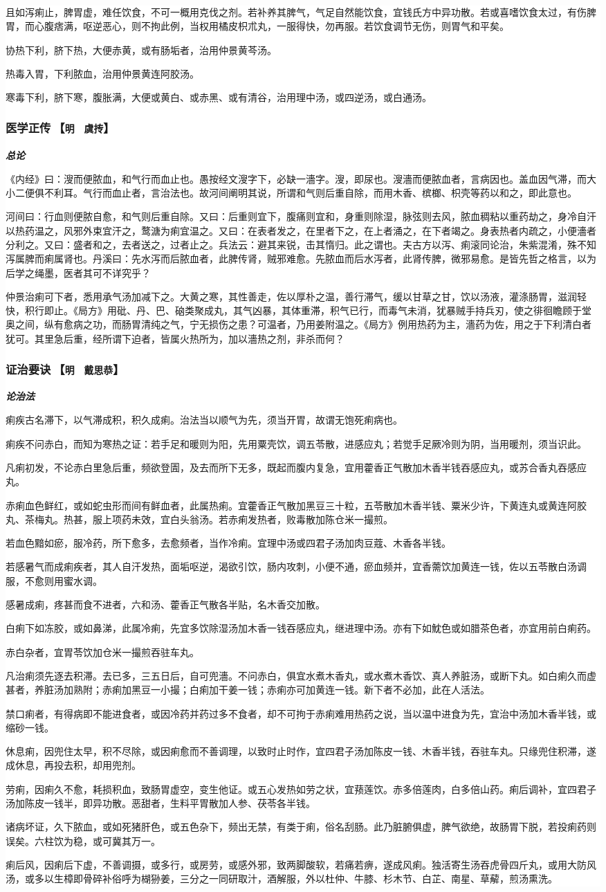 且如泻痢止，脾胃虚，难任饮食，不可一概用克伐之剂。若补养其脾气，气足自然能饮食，宜钱氏方中异功散。若或喜嗜饮食太过，有伤脾胃，而心腹痞满，呕逆恶心，则不拘此例，当权用橘皮枳朮丸，一服得快，勿再服。若饮食调节无伤，则胃气和平矣。  

协热下利，脐下热，大便赤黄，或有肠垢者，治用仲景黄芩汤。  

热毒入胃，下利脓血，治用仲景黄连阿胶汤。  

寒毒下利，脐下寒，腹胀满，大便或黄白、或赤黑、或有清谷，治用理中汤，或四逆汤，或白通汤。  

### 医学正传 【`明　虞抟`】  

***总论***  

《内经》曰：溲而便脓血，和气行而血止也。愚按经文溲字下，必缺一濇字。溲，即尿也。溲濇而便脓血者，言病因也。盖血因气滞，而大小二便俱不利耳。气行而血止者，言治法也。故河间阐明其说，所谓和气则后重自除，而用木香、槟榔、枳壳等药以和之，即此意也。  

河间曰：行血则便脓自愈，和气则后重自除。又曰：后重则宜下，腹痛则宜和，身重则除湿，脉弦则去风，脓血稠粘以重药劫之，身冷自汗以热药温之，风邪外束宜汗之，鹜溏为痢宜温之。又曰：在表者发之，在里者下之，在上者涌之，在下者竭之。身表热者内疏之，小便濇者分利之。又曰：盛者和之，去者送之，过者止之。兵法云：避其来锐，击其惰归。此之谓也。夫古方以泻、痢滚同论治，朱紫混淆，殊不知泻属脾而痢属肾也。丹溪曰：先水泻而后脓血者，此脾传肾，贼邪难愈。先脓血而后水泻者，此肾传脾，微邪易愈。是皆先哲之格言，以为后学之绳墨，医者其可不详究乎？  

仲景治痢可下者，悉用承气汤加减下之。大黄之寒，其性善走，佐以厚朴之温，善行滞气，缓以甘草之甘，饮以汤液，灌涤肠胃，滋润轻快，积行即止。《局方》用砒、丹、巴、硇类聚成丸，其气凶暴，其体重滞，积气已行，而毒气未消，犹暴贼手持兵刃，使之徘徊瞻顾于堂奥之间，纵有愈病之功，而肠胃清纯之气，宁无损伤之患？可温者，乃用姜附温之。《局方》例用热药为主，濇药为佐，用之于下利清白者犹可。其里急后重，经所谓下迫者，皆属火热所为，加以濇热之剂，非杀而何？  

### 证治要诀 【`明　戴思恭`】  

***论治法***  

痢疾古名滞下，以气滞成积，积久成痢。治法当以顺气为先，须当开胃，故谓无饱死痢病也。  

痢疾不问赤白，而知为寒热之证：若手足和暖则为阳，先用粟壳饮，调五苓散，进感应丸；若觉手足厥冷则为阴，当用暖剂，须当识此。  

凡痢初发，不论赤白里急后重，频欲登圊，及去而所下无多，既起而腹内复急，宜用藿香正气散加木香半钱吞感应丸，或苏合香丸吞感应丸。  

赤痢血色鲜红，或如蛇虫形而间有鲜血者，此属热痢。宜藿香正气散加黑豆三十粒，五苓散加木香半钱、粟米少许，下黄连丸或黄连阿胶丸、茶梅丸。热甚，服上项药未效，宜白头翁汤。若赤痢发热者，败毒散加陈仓米一撮煎。  

若血色黯如瘀，服冷药，所下愈多，去愈频者，当作冷痢。宜理中汤或四君子汤加肉豆蔻、木香各半钱。  

若感暑气而成痢疾者，其人自汗发热，面垢呕逆，渴欲引饮，肠内攻刺，小便不通，瘀血频并，宜香薷饮加黄连一钱，佐以五苓散白汤调服，不愈则用蜜水调。  

感暑成痢，疼甚而食不进者，六和汤、藿香正气散各半贴，名木香交加散。  

白痢下如冻胶，或如鼻涕，此属冷痢，先宜多饮除湿汤加木香一钱吞感应丸，继进理中汤。亦有下如魫色或如腊茶色者，亦宜用前白痢药。  

赤白杂者，宜胃苓饮加仓米一撮煎吞驻车丸。  

凡治痢须先逐去积滞。去已多，三五日后，自可兜濇。不问赤白，俱宜水煮木香丸，或水煮木香饮、真人养脏汤，或断下丸。如白痢久而虚甚者，养脏汤加熟附；赤痢加黑豆一小撮；白痢加干姜一钱；赤痢亦可加黄连一钱。新下者不必加，此在人活法。  

禁口痢者，有得病即不能进食者，或因冷药并药过多不食者，却不可拘于赤痢难用热药之说，当以温中进食为先，宜治中汤加木香半钱，或缩砂一钱。  

休息痢，因兜住太早，积不尽除，或因痢愈而不善调理，以致时止时作，宜四君子汤加陈皮一钱、木香半钱，吞驻车丸。只缘兜住积滞，遂成休息，再投去积，却用兜剂。  

劳痢，因痢久不愈，耗损积血，致肠胃虚空，变生他证。或五心发热如劳之状，宜蓣莲饮。赤多倍莲肉，白多倍山药。痢后调补，宜四君子汤加陈皮一钱半，即异功散。恶甜者，生料平胃散加人参、茯苓各半钱。  

诸病坏证，久下脓血，或如死猪肝色，或五色杂下，频出无禁，有类于痢，俗名刮肠。此乃脏腑俱虚，脾气欲绝，故肠胃下脱，若投痢药则误矣。六柱饮为稳，或可冀其万一。  

痢后风，因痢后下虚，不善调摄，或多行，或房劳，或感外邪，致两脚酸软，若痛若痹，遂成风痢。独活寄生汤吞虎骨四斤丸，或用大防风汤，或多以生樟即骨碎补俗呼为楜狲姜，三分之一同研取汁，酒解服，外以杜仲、牛膝、杉木节、白芷、南星、草薢，煎汤熏洗。  
